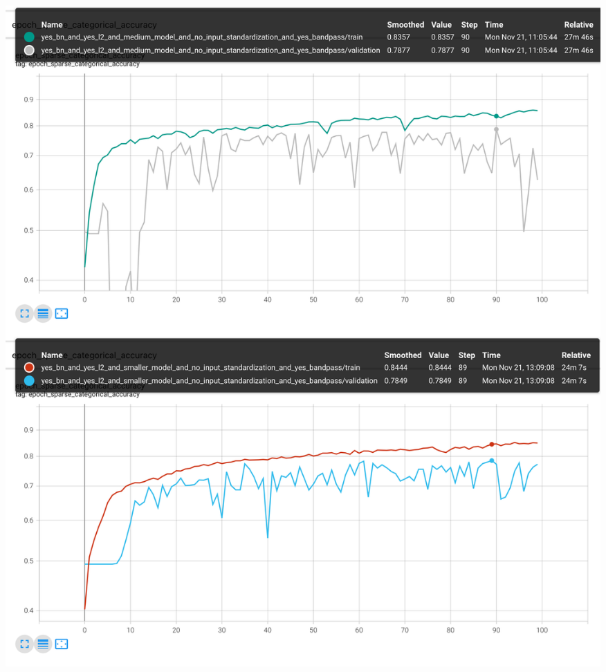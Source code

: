 ![Bandpass Filtered ECG](images/bandpass_filter.png)
![Smaller model Architecture](images/smaller_model.png)
